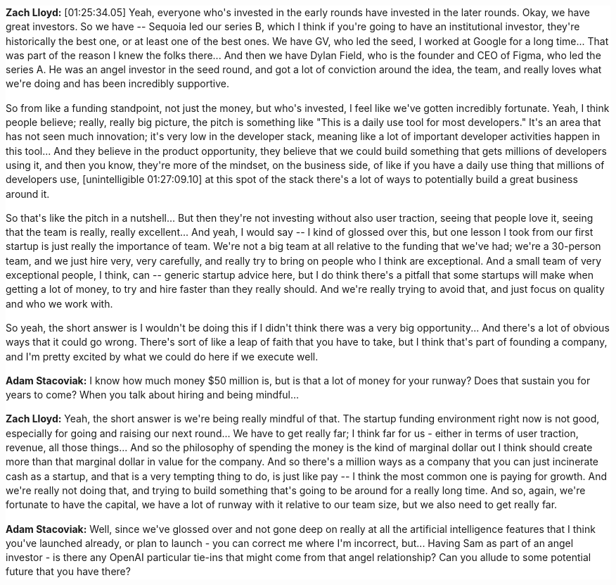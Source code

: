 **Zach Lloyd:** \[01:25:34.05\] Yeah, everyone who's invested in the early rounds have invested in the later rounds. Okay, we have great investors. So we have -- Sequoia led our series B, which I think if you're going to have an institutional investor, they're historically the best one, or at least one of the best ones. We have GV, who led the seed, I worked at Google for a long time... That was part of the reason I knew the folks there... And then we have Dylan Field, who is the founder and CEO of Figma, who led the series A. He was an angel investor in the seed round, and got a lot of conviction around the idea, the team, and really loves what we're doing and has been incredibly supportive.

So from like a funding standpoint, not just the money, but who's invested, I feel like we've gotten incredibly fortunate. Yeah, I think people believe; really, really big picture, the pitch is something like "This is a daily use tool for most developers." It's an area that has not seen much innovation; it's very low in the developer stack, meaning like a lot of important developer activities happen in this tool... And they believe in the product opportunity, they believe that we could build something that gets millions of developers using it, and then you know, they're more of the mindset, on the business side, of like if you have a daily use thing that millions of developers use, \[unintelligible 01:27:09.10\] at this spot of the stack there's a lot of ways to potentially build a great business around it.

So that's like the pitch in a nutshell... But then they're not investing without also user traction, seeing that people love it, seeing that the team is really, really excellent... And yeah, I would say -- I kind of glossed over this, but one lesson I took from our first startup is just really the importance of team. We're not a big team at all relative to the funding that we've had; we're a 30-person team, and we just hire very, very carefully, and really try to bring on people who I think are exceptional. And a small team of very exceptional people, I think, can -- generic startup advice here, but I do think there's a pitfall that some startups will make when getting a lot of money, to try and hire faster than they really should. And we're really trying to avoid that, and just focus on quality and who we work with.

So yeah, the short answer is I wouldn't be doing this if I didn't think there was a very big opportunity... And there's a lot of obvious ways that it could go wrong. There's sort of like a leap of faith that you have to take, but I think that's part of founding a company, and I'm pretty excited by what we could do here if we execute well.

**Adam Stacoviak:** I know how much money $50 million is, but is that a lot of money for your runway? Does that sustain you for years to come? When you talk about hiring and being mindful...

**Zach Lloyd:** Yeah, the short answer is we're being really mindful of that. The startup funding environment right now is not good, especially for going and raising our next round... We have to get really far; I think far for us - either in terms of user traction, revenue, all those things... And so the philosophy of spending the money is the kind of marginal dollar out I think should create more than that marginal dollar in value for the company. And so there's a million ways as a company that you can just incinerate cash as a startup, and that is a very tempting thing to do, is just like pay -- I think the most common one is paying for growth. And we're really not doing that, and trying to build something that's going to be around for a really long time. And so, again, we're fortunate to have the capital, we have a lot of runway with it relative to our team size, but we also need to get really far.

**Adam Stacoviak:** Well, since we've glossed over and not gone deep on really at all the artificial intelligence features that I think you've launched already, or plan to launch - you can correct me where I'm incorrect, but... Having Sam as part of an angel investor - is there any OpenAI particular tie-ins that might come from that angel relationship? Can you allude to some potential future that you have there?
